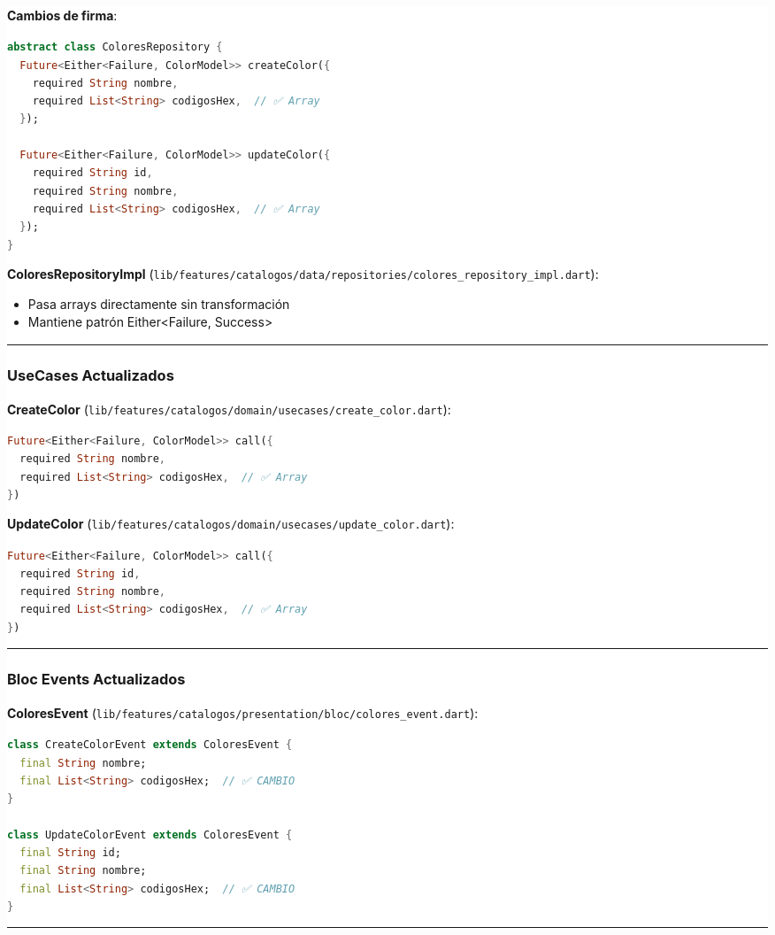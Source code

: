 **Cambios de firma**:
```dart
abstract class ColoresRepository {
  Future<Either<Failure, ColorModel>> createColor({
    required String nombre,
    required List<String> codigosHex,  // ✅ Array
  });

  Future<Either<Failure, ColorModel>> updateColor({
    required String id,
    required String nombre,
    required List<String> codigosHex,  // ✅ Array
  });
}
```

**ColoresRepositoryImpl** (`lib/features/catalogos/data/repositories/colores_repository_impl.dart`):
- Pasa arrays directamente sin transformación
- Mantiene patrón Either<Failure, Success>

---

### UseCases Actualizados

**CreateColor** (`lib/features/catalogos/domain/usecases/create_color.dart`):
```dart
Future<Either<Failure, ColorModel>> call({
  required String nombre,
  required List<String> codigosHex,  // ✅ Array
})
```

**UpdateColor** (`lib/features/catalogos/domain/usecases/update_color.dart`):
```dart
Future<Either<Failure, ColorModel>> call({
  required String id,
  required String nombre,
  required List<String> codigosHex,  // ✅ Array
})
```

---

### Bloc Events Actualizados

**ColoresEvent** (`lib/features/catalogos/presentation/bloc/colores_event.dart`):

```dart
class CreateColorEvent extends ColoresEvent {
  final String nombre;
  final List<String> codigosHex;  // ✅ CAMBIO
}

class UpdateColorEvent extends ColoresEvent {
  final String id;
  final String nombre;
  final List<String> codigosHex;  // ✅ CAMBIO
}
```

---